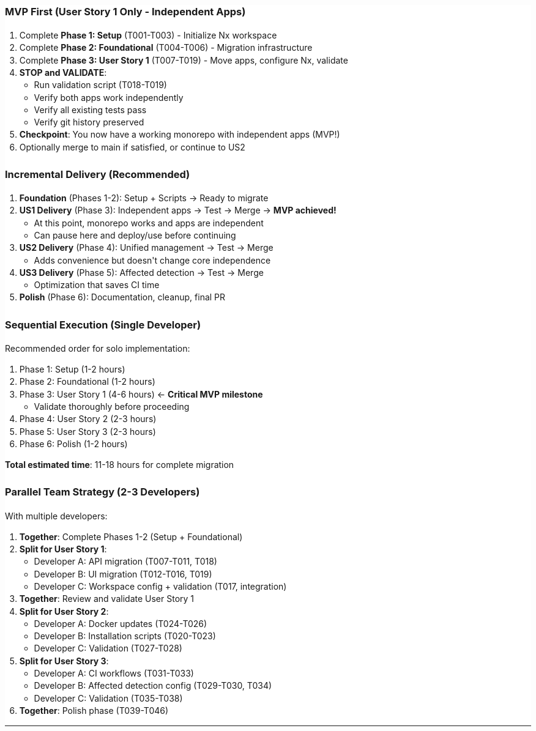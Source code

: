 ### MVP First (User Story 1 Only - Independent Apps)

1. Complete **Phase 1: Setup** (T001-T003) - Initialize Nx workspace
2. Complete **Phase 2: Foundational** (T004-T006) - Migration infrastructure
3. Complete **Phase 3: User Story 1** (T007-T019) - Move apps, configure Nx, validate
4. **STOP and VALIDATE**:
   - Run validation script (T018-T019)
   - Verify both apps work independently
   - Verify all existing tests pass
   - Verify git history preserved
5. **Checkpoint**: You now have a working monorepo with independent apps (MVP!)
6. Optionally merge to main if satisfied, or continue to US2

### Incremental Delivery (Recommended)

1. **Foundation** (Phases 1-2): Setup + Scripts → Ready to migrate
2. **US1 Delivery** (Phase 3): Independent apps → Test → Merge → **MVP achieved!**
   - At this point, monorepo works and apps are independent
   - Can pause here and deploy/use before continuing
3. **US2 Delivery** (Phase 4): Unified management → Test → Merge
   - Adds convenience but doesn't change core independence
4. **US3 Delivery** (Phase 5): Affected detection → Test → Merge
   - Optimization that saves CI time
5. **Polish** (Phase 6): Documentation, cleanup, final PR

### Sequential Execution (Single Developer)

Recommended order for solo implementation:

1. Phase 1: Setup (1-2 hours)
2. Phase 2: Foundational (1-2 hours)
3. Phase 3: User Story 1 (4-6 hours) ← **Critical MVP milestone**
   - Validate thoroughly before proceeding
4. Phase 4: User Story 2 (2-3 hours)
5. Phase 5: User Story 3 (2-3 hours)
6. Phase 6: Polish (1-2 hours)

**Total estimated time**: 11-18 hours for complete migration

### Parallel Team Strategy (2-3 Developers)

With multiple developers:

1. **Together**: Complete Phases 1-2 (Setup + Foundational)
2. **Split for User Story 1**:
   - Developer A: API migration (T007-T011, T018)
   - Developer B: UI migration (T012-T016, T019)
   - Developer C: Workspace config + validation (T017, integration)
3. **Together**: Review and validate User Story 1
4. **Split for User Story 2**:
   - Developer A: Docker updates (T024-T026)
   - Developer B: Installation scripts (T020-T023)
   - Developer C: Validation (T027-T028)
5. **Split for User Story 3**:
   - Developer A: CI workflows (T031-T033)
   - Developer B: Affected detection config (T029-T030, T034)
   - Developer C: Validation (T035-T038)
6. **Together**: Polish phase (T039-T046)

---